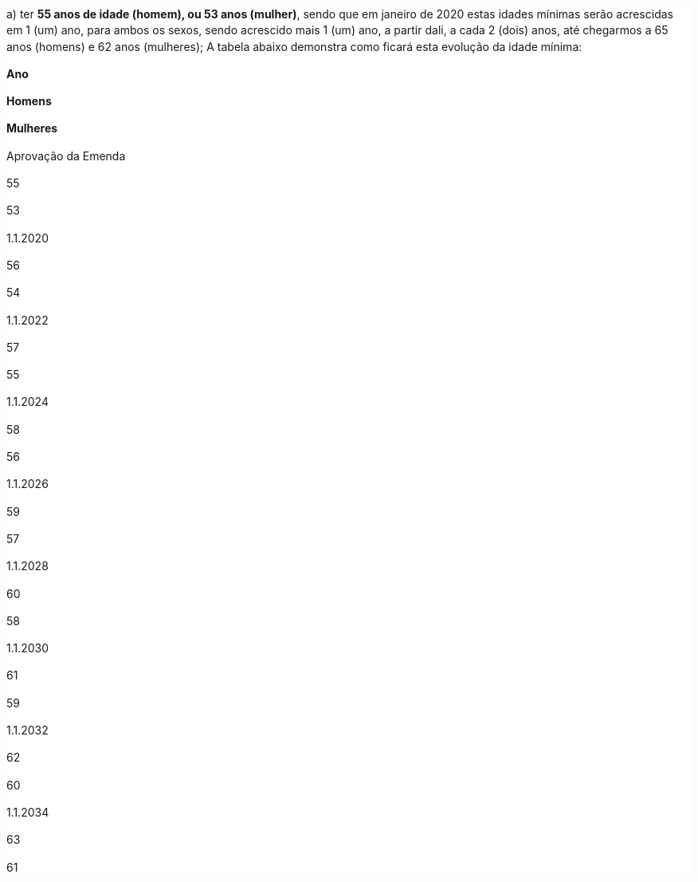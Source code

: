 a) ter **55 anos de idade (homem), ou 53 anos (mulher)**, sendo que em janeiro de 2020 estas idades mínimas serão acrescidas em 1 (um) ano, para ambos os sexos, sendo acrescido mais 1 (um) ano, a partir dali, a cada 2 (dois) anos, até chegarmos a 65 anos (homens) e 62 anos (mulheres); A tabela abaixo demonstra como ficará esta evolução da idade mínima:

**Ano**

**Homens**

**Mulheres**

Aprovação da Emenda

55

53

1.1.2020

56

54

1.1.2022

57

55

1.1.2024

58

56

1.1.2026

59

57

1.1.2028

60

58

1.1.2030

61

59

1.1.2032

62

60

1.1.2034

63

61
